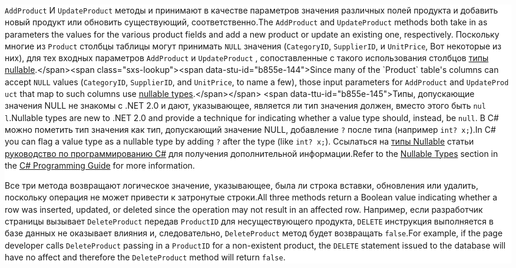 <span data-ttu-id="b855e-143">`AddProduct` И `UpdateProduct` методы и принимают в качестве параметров значения различных полей продукта и добавить новый продукт или обновить существующий, соответственно.</span><span class="sxs-lookup"><span data-stu-id="b855e-143">The `AddProduct` and `UpdateProduct` methods both take in as parameters the values for the various product fields and add a new product or update an existing one, respectively.</span></span> <span data-ttu-id="b855e-144">Поскольку многие из `Product` столбцы таблицы могут принимать `NULL` значения (`CategoryID`, `SupplierID`, и `UnitPrice`, Вот некоторые из них), для тех входных параметров `AddProduct` и `UpdateProduct` , сопоставленные с такого использования столбцов [типы nullable](https://msdn.microsoft.com/en-us/library/1t3y8s4s(v=vs.80).aspx).</span><span class="sxs-lookup"><span data-stu-id="b855e-144">Since many of the `Product` table's columns can accept `NULL` values (`CategoryID`, `SupplierID`, and `UnitPrice`, to name a few), those input parameters for `AddProduct` and `UpdateProduct` that map to such columns use [nullable types](https://msdn.microsoft.com/en-us/library/1t3y8s4s(v=vs.80).aspx).</span></span> <span data-ttu-id="b855e-145">Типы, допускающие значения NULL не знакомы с .NET 2.0 и дают, указывающее, является ли тип значения должен, вместо этого быть `null`.</span><span class="sxs-lookup"><span data-stu-id="b855e-145">Nullable types are new to .NET 2.0 and provide a technique for indicating whether a value type should, instead, be `null`.</span></span> <span data-ttu-id="b855e-146">В C# можно пометить тип значения как тип, допускающий значение NULL, добавление `?` после типа (например `int? x;`).</span><span class="sxs-lookup"><span data-stu-id="b855e-146">In C# you can flag a value type as a nullable type by adding `?` after the type (like `int? x;`).</span></span> <span data-ttu-id="b855e-147">Ссылаться на [типы Nullable](https://msdn.microsoft.com/en-us/library/1t3y8s4s.aspx) статьи [руководство по программированию C#](https://msdn.microsoft.com/en-us/library/67ef8sbd%28VS.80%29.aspx) для получения дополнительной информации.</span><span class="sxs-lookup"><span data-stu-id="b855e-147">Refer to the [Nullable Types](https://msdn.microsoft.com/en-us/library/1t3y8s4s.aspx) section in the [C# Programming Guide](https://msdn.microsoft.com/en-us/library/67ef8sbd%28VS.80%29.aspx) for more information.</span></span>

<span data-ttu-id="b855e-148">Все три метода возвращают логическое значение, указывающее, была ли строка вставки, обновления или удалить, поскольку операция не может привести к затронутые строки.</span><span class="sxs-lookup"><span data-stu-id="b855e-148">All three methods return a Boolean value indicating whether a row was inserted, updated, or deleted since the operation may not result in an affected row.</span></span> <span data-ttu-id="b855e-149">Например, если разработчик страницы вызывает `DeleteProduct` передав `ProductID` для несуществующего продукта, `DELETE` инструкция выполняется в базе данных не оказывает влияния и, следовательно, `DeleteProduct` метод будет возвращать `false`.</span><span class="sxs-lookup"><span data-stu-id="b855e-149">For example, if the page developer calls `DeleteProduct` passing in a `ProductID` for a non-existent product, the `DELETE` statement issued to the database will have no affect and therefore the `DeleteProduct` method will return `false`.</span></span>
